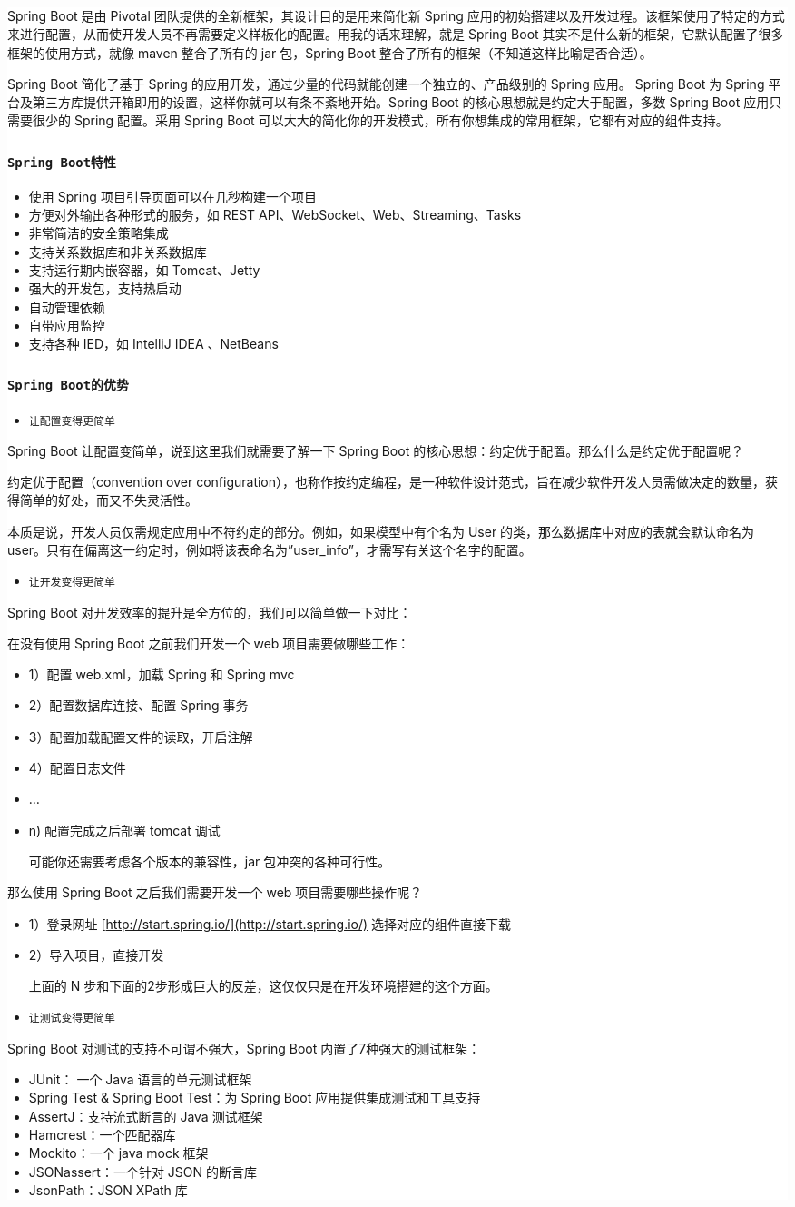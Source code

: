 Spring Boot 是由 Pivotal 团队提供的全新框架，其设计目的是用来简化新 Spring 应用的初始搭建以及开发过程。该框架使用了特定的方式来进行配置，从而使开发人员不再需要定义样板化的配置。用我的话来理解，就是 Spring Boot 其实不是什么新的框架，它默认配置了很多框架的使用方式，就像 maven 整合了所有的 jar 包，Spring Boot 整合了所有的框架（不知道这样比喻是否合适）。

Spring Boot 简化了基于 Spring 的应用开发，通过少量的代码就能创建一个独立的、产品级别的 Spring 应用。 Spring Boot 为 Spring 平台及第三方库提供开箱即用的设置，这样你就可以有条不紊地开始。Spring Boot 的核心思想就是约定大于配置，多数 Spring Boot 应用只需要很少的 Spring 配置。采用 Spring Boot 可以大大的简化你的开发模式，所有你想集成的常用框架，它都有对应的组件支持。

### `Spring Boot特性`

* 使用 Spring 项目引导页面可以在几秒构建一个项目
* 方便对外输出各种形式的服务，如 REST API、WebSocket、Web、Streaming、Tasks
* 非常简洁的安全策略集成
* 支持关系数据库和非关系数据库
* 支持运行期内嵌容器，如 Tomcat、Jetty
* 强大的开发包，支持热启动
* 自动管理依赖
* 自带应用监控
* 支持各种 IED，如 IntelliJ IDEA 、NetBeans

### `Spring Boot的优势`

* `让配置变得更简单`

Spring Boot 让配置变简单，说到这里我们就需要了解一下 Spring Boot 的核心思想：约定优于配置。那么什么是约定优于配置呢？

约定优于配置（convention over configuration），也称作按约定编程，是一种软件设计范式，旨在减少软件开发人员需做决定的数量，获得简单的好处，而又不失灵活性。

本质是说，开发人员仅需规定应用中不符约定的部分。例如，如果模型中有个名为 User 的类，那么数据库中对应的表就会默认命名为 user。只有在偏离这一约定时，例如将该表命名为”user\_info”，才需写有关这个名字的配置。

* `让开发变得更简单`

Spring Boot 对开发效率的提升是全方位的，我们可以简单做一下对比：

在没有使用 Spring Boot 之前我们开发一个 web 项目需要做哪些工作：

* 1）配置 web.xml，加载 Spring 和 Spring mvc
* 2）配置数据库连接、配置 Spring 事务
* 3）配置加载配置文件的读取，开启注解
* 4）配置日志文件
* …
* n\) 配置完成之后部署 tomcat 调试

  可能你还需要考虑各个版本的兼容性，jar 包冲突的各种可行性。

那么使用 Spring Boot 之后我们需要开发一个 web 项目需要哪些操作呢？

* 1）登录网址 [http://start.spring.io/](http://start.spring.io/) 选择对应的组件直接下载
* 2）导入项目，直接开发

  上面的 N 步和下面的2步形成巨大的反差，这仅仅只是在开发环境搭建的这个方面。

* `让测试变得更简单`

Spring Boot 对测试的支持不可谓不强大，Spring Boot 内置了7种强大的测试框架：

* JUnit： 一个 Java 语言的单元测试框架
* Spring Test & Spring Boot Test：为 Spring Boot 应用提供集成测试和工具支持
* AssertJ：支持流式断言的 Java 测试框架
* Hamcrest：一个匹配器库
* Mockito：一个 java mock 框架
* JSONassert：一个针对 JSON 的断言库
* JsonPath：JSON XPath 库
